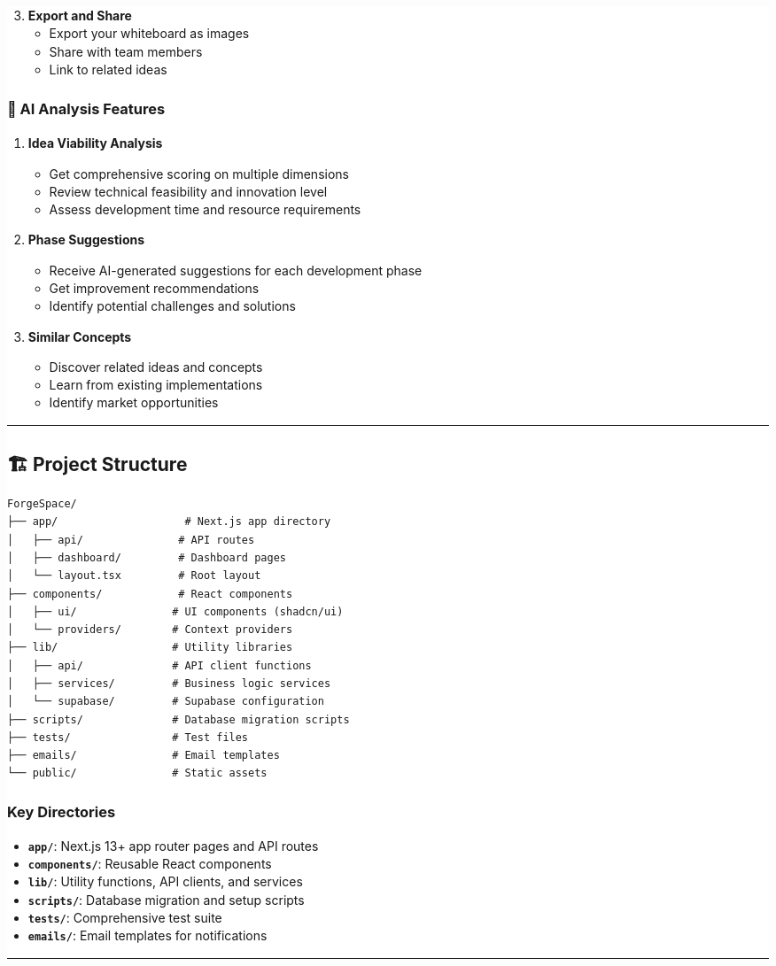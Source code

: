3. **Export and Share**
   - Export your whiteboard as images
   - Share with team members
   - Link to related ideas

### 🤖 AI Analysis Features

1. **Idea Viability Analysis**
   - Get comprehensive scoring on multiple dimensions
   - Review technical feasibility and innovation level
   - Assess development time and resource requirements

2. **Phase Suggestions**
   - Receive AI-generated suggestions for each development phase
   - Get improvement recommendations
   - Identify potential challenges and solutions

3. **Similar Concepts**
   - Discover related ideas and concepts
   - Learn from existing implementations
   - Identify market opportunities

---

## 🏗️ Project Structure

```
ForgeSpace/
├── app/                    # Next.js app directory
│   ├── api/               # API routes
│   ├── dashboard/         # Dashboard pages
│   └── layout.tsx         # Root layout
├── components/            # React components
│   ├── ui/               # UI components (shadcn/ui)
│   └── providers/        # Context providers
├── lib/                  # Utility libraries
│   ├── api/              # API client functions
│   ├── services/         # Business logic services
│   └── supabase/         # Supabase configuration
├── scripts/              # Database migration scripts
├── tests/                # Test files
├── emails/               # Email templates
└── public/               # Static assets
```

### Key Directories

- **`app/`**: Next.js 13+ app router pages and API routes
- **`components/`**: Reusable React components
- **`lib/`**: Utility functions, API clients, and services
- **`scripts/`**: Database migration and setup scripts
- **`tests/`**: Comprehensive test suite
- **`emails/`**: Email templates for notifications

---